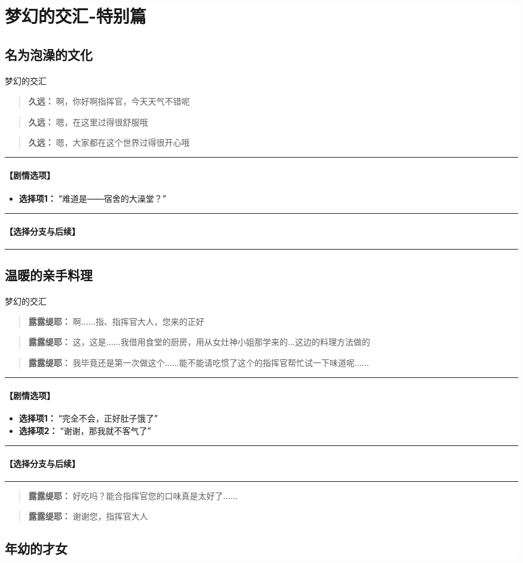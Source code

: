 # 梦幻的交汇-特别篇

## 名为泡澡的文化

梦幻的交汇

> **久远：**
> 啊，你好啊指挥官，今天天气不错呢

> **久远：**
> 嗯，在这里过得很舒服哦

> **久远：**
> 嗯，大家都在这个世界过得很开心哦

---
#### **【剧情选项】**
*   **选择项1：** “难道是——宿舍的大澡堂？”

---
#### **【选择分支与后续】**
---

## 温暖的亲手料理

梦幻的交汇

> **露露缇耶：**
> 啊……指、指挥官大人，您来的正好

> **露露缇耶：**
> 这，这是……我借用食堂的厨房，用从女灶神小姐那学来的…这边的料理方法做的

> **露露缇耶：**
> 我毕竟还是第一次做这个……能不能请吃惯了这个的指挥官帮忙试一下味道呢……

---
#### **【剧情选项】**
*   **选择项1：** “完全不会，正好肚子饿了”
*   **选择项2：** “谢谢，那我就不客气了”

---
#### **【选择分支与后续】**
---

> **露露缇耶：**
> 好吃吗？能合指挥官您的口味真是太好了……

> **露露缇耶：**
> 谢谢您，指挥官大人

## 年幼的才女
